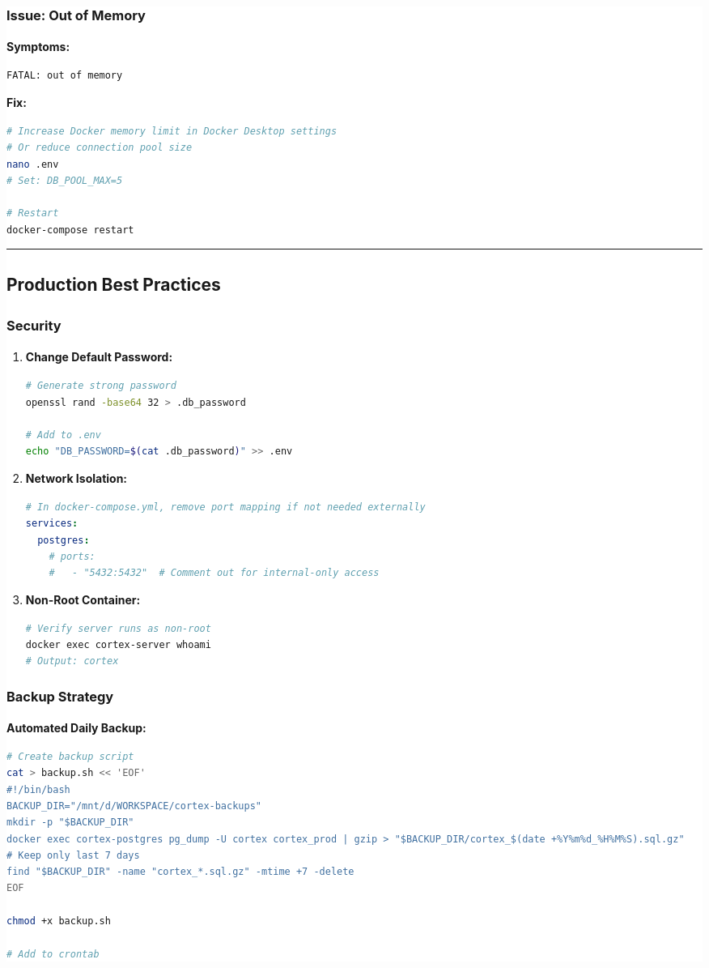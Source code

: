 ### Issue: Out of Memory

**Symptoms:**
```
FATAL: out of memory
```

**Fix:**
```bash
# Increase Docker memory limit in Docker Desktop settings
# Or reduce connection pool size
nano .env
# Set: DB_POOL_MAX=5

# Restart
docker-compose restart
```

---

## Production Best Practices

### Security

1. **Change Default Password:**
   ```bash
   # Generate strong password
   openssl rand -base64 32 > .db_password

   # Add to .env
   echo "DB_PASSWORD=$(cat .db_password)" >> .env
   ```

2. **Network Isolation:**
   ```yaml
   # In docker-compose.yml, remove port mapping if not needed externally
   services:
     postgres:
       # ports:
       #   - "5432:5432"  # Comment out for internal-only access
   ```

3. **Non-Root Container:**
   ```bash
   # Verify server runs as non-root
   docker exec cortex-server whoami
   # Output: cortex
   ```

### Backup Strategy

**Automated Daily Backup:**
```bash
# Create backup script
cat > backup.sh << 'EOF'
#!/bin/bash
BACKUP_DIR="/mnt/d/WORKSPACE/cortex-backups"
mkdir -p "$BACKUP_DIR"
docker exec cortex-postgres pg_dump -U cortex cortex_prod | gzip > "$BACKUP_DIR/cortex_$(date +%Y%m%d_%H%M%S).sql.gz"
# Keep only last 7 days
find "$BACKUP_DIR" -name "cortex_*.sql.gz" -mtime +7 -delete
EOF

chmod +x backup.sh

# Add to crontab
```